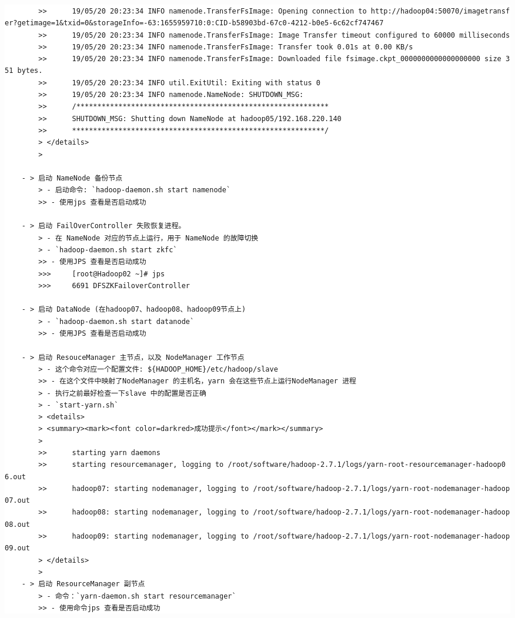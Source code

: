             >>      19/05/20 20:23:34 INFO namenode.TransferFsImage: Opening connection to http://hadoop04:50070/imagetransfer?getimage=1&txid=0&storageInfo=-63:1655959710:0:CID-b58903bd-67c0-4212-b0e5-6c62cf747467
            >>      19/05/20 20:23:34 INFO namenode.TransferFsImage: Image Transfer timeout configured to 60000 milliseconds
            >>      19/05/20 20:23:34 INFO namenode.TransferFsImage: Transfer took 0.01s at 0.00 KB/s
            >>      19/05/20 20:23:34 INFO namenode.TransferFsImage: Downloaded file fsimage.ckpt_0000000000000000000 size 351 bytes.
            >>      19/05/20 20:23:34 INFO util.ExitUtil: Exiting with status 0
            >>      19/05/20 20:23:34 INFO namenode.NameNode: SHUTDOWN_MSG: 
            >>      /************************************************************
            >>      SHUTDOWN_MSG: Shutting down NameNode at hadoop05/192.168.220.140
            >>      ************************************************************/
            > </details>
            >

        - > 启动 NameNode 备份节点
            > - 启动命令: `hadoop-daemon.sh start namenode`
            >> - 使用jps 查看是否启动成功

        - > 启动 FailOverController 失败恢复进程。
            > - 在 NameNode 对应的节点上运行，用于 NameNode 的故障切换
            > - `hadoop-daemon.sh start zkfc`
            >> - 使用JPS 查看是否启动成功
            >>>     [root@Hadoop02 ~]# jps
            >>>     6691 DFSZKFailoverController

        - > 启动 DataNode (在hadoop07、hadoop08、hadoop09节点上)
            > - `hadoop-daemon.sh start datanode`
            >> - 使用JPS 查看是否启动成功

        - > 启动 ResouceManager 主节点，以及 NodeManager 工作节点
            > - 这个命令对应一个配置文件: ${HADOOP_HOME}/etc/hadoop/slave 
            >> - 在这个文件中映射了NodeManager 的主机名，yarn 会在这些节点上运行NodeManager 进程
            > - 执行之前最好检查一下slave 中的配置是否正确
            > - `start-yarn.sh`
            > <details>
            > <summary><mark><font color=darkred>成功提示</font></mark></summary>
            > 
            >>      starting yarn daemons
            >>      starting resourcemanager, logging to /root/software/hadoop-2.7.1/logs/yarn-root-resourcemanager-hadoop06.out
            >>      hadoop07: starting nodemanager, logging to /root/software/hadoop-2.7.1/logs/yarn-root-nodemanager-hadoop07.out
            >>      hadoop08: starting nodemanager, logging to /root/software/hadoop-2.7.1/logs/yarn-root-nodemanager-hadoop08.out
            >>      hadoop09: starting nodemanager, logging to /root/software/hadoop-2.7.1/logs/yarn-root-nodemanager-hadoop09.out
            > </details>
            >
        - > 启动 ResourceManager 副节点
            > - 命令：`yarn-daemon.sh start resourcemanager`
            >> - 使用命令jps 查看是否启动成功
